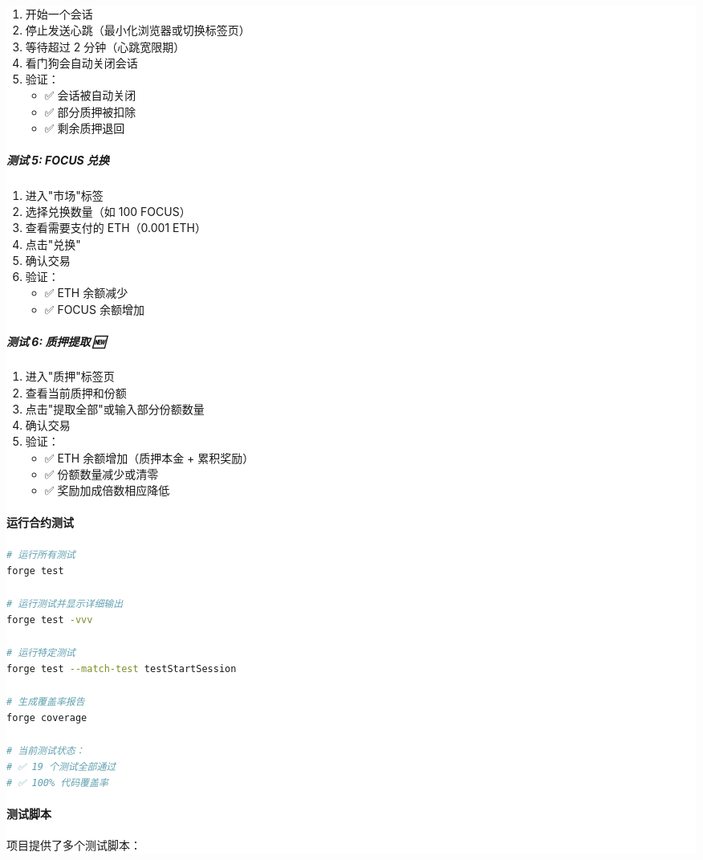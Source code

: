 1. 开始一个会话
2. 停止发送心跳（最小化浏览器或切换标签页）
3. 等待超过 2 分钟（心跳宽限期）
4. 看门狗会自动关闭会话
5. 验证：
   - ✅ 会话被自动关闭
   - ✅ 部分质押被扣除
   - ✅ 剩余质押退回

##### 测试 5: FOCUS 兑换

1. 进入"市场"标签
2. 选择兑换数量（如 100 FOCUS）
3. 查看需要支付的 ETH（0.001 ETH）
4. 点击"兑换"
5. 确认交易
6. 验证：
   - ✅ ETH 余额减少
   - ✅ FOCUS 余额增加

##### 测试 6: 质押提取 🆕

1. 进入"质押"标签页
2. 查看当前质押和份额
3. 点击"提取全部"或输入部分份额数量
4. 确认交易
5. 验证：
   - ✅ ETH 余额增加（质押本金 + 累积奖励）
   - ✅ 份额数量减少或清零
   - ✅ 奖励加成倍数相应降低

#### 运行合约测试

```bash
# 运行所有测试
forge test

# 运行测试并显示详细输出
forge test -vvv

# 运行特定测试
forge test --match-test testStartSession

# 生成覆盖率报告
forge coverage

# 当前测试状态：
# ✅ 19 个测试全部通过
# ✅ 100% 代码覆盖率
```

#### 测试脚本

项目提供了多个测试脚本：
